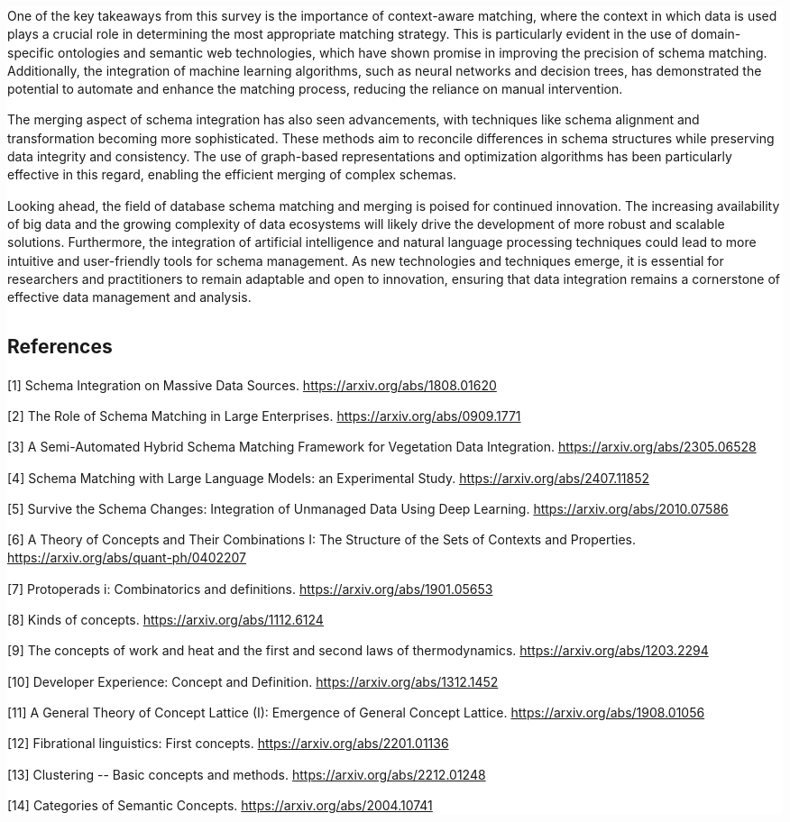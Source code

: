 One of the key takeaways from this survey is the importance of context-aware matching, where the context in which data is used plays a crucial role in determining the most appropriate matching strategy. This is particularly evident in the use of domain-specific ontologies and semantic web technologies, which have shown promise in improving the precision of schema matching. Additionally, the integration of machine learning algorithms, such as neural networks and decision trees, has demonstrated the potential to automate and enhance the matching process, reducing the reliance on manual intervention.

The merging aspect of schema integration has also seen advancements, with techniques like schema alignment and transformation becoming more sophisticated. These methods aim to reconcile differences in schema structures while preserving data integrity and consistency. The use of graph-based representations and optimization algorithms has been particularly effective in this regard, enabling the efficient merging of complex schemas.

Looking ahead, the field of database schema matching and merging is poised for continued innovation. The increasing availability of big data and the growing complexity of data ecosystems will likely drive the development of more robust and scalable solutions. Furthermore, the integration of artificial intelligence and natural language processing techniques could lead to more intuitive and user-friendly tools for schema management. As new technologies and techniques emerge, it is essential for researchers and practitioners to remain adaptable and open to innovation, ensuring that data integration remains a cornerstone of effective data management and analysis.


## References

[1] Schema Integration on Massive Data Sources. https://arxiv.org/abs/1808.01620

[2] The Role of Schema Matching in Large Enterprises. https://arxiv.org/abs/0909.1771

[3] A Semi-Automated Hybrid Schema Matching Framework for Vegetation Data  Integration. https://arxiv.org/abs/2305.06528

[4] Schema Matching with Large Language Models: an Experimental Study. https://arxiv.org/abs/2407.11852

[5] Survive the Schema Changes: Integration of Unmanaged Data Using Deep  Learning. https://arxiv.org/abs/2010.07586

[6] A Theory of Concepts and Their Combinations I: The Structure of the Sets  of Contexts and Properties. https://arxiv.org/abs/quant-ph/0402207

[7] Protoperads i: Combinatorics and definitions. https://arxiv.org/abs/1901.05653

[8] Kinds of concepts. https://arxiv.org/abs/1112.6124

[9] The concepts of work and heat and the first and second laws of  thermodynamics. https://arxiv.org/abs/1203.2294

[10] Developer Experience: Concept and Definition. https://arxiv.org/abs/1312.1452

[11] A General Theory of Concept Lattice (I): Emergence of General Concept  Lattice. https://arxiv.org/abs/1908.01056

[12] Fibrational linguistics: First concepts. https://arxiv.org/abs/2201.01136

[13] Clustering -- Basic concepts and methods. https://arxiv.org/abs/2212.01248

[14] Categories of Semantic Concepts. https://arxiv.org/abs/2004.10741
